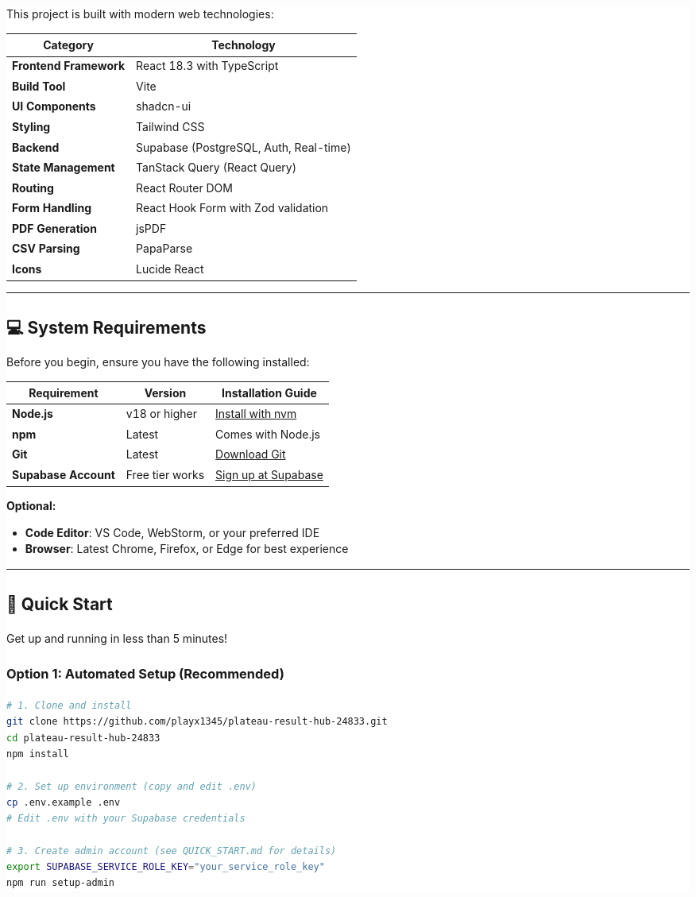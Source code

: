 This project is built with modern web technologies:

| Category | Technology |
|----------|-----------|
| **Frontend Framework** | React 18.3 with TypeScript |
| **Build Tool** | Vite |
| **UI Components** | shadcn-ui |
| **Styling** | Tailwind CSS |
| **Backend** | Supabase (PostgreSQL, Auth, Real-time) |
| **State Management** | TanStack Query (React Query) |
| **Routing** | React Router DOM |
| **Form Handling** | React Hook Form with Zod validation |
| **PDF Generation** | jsPDF |
| **CSV Parsing** | PapaParse |
| **Icons** | Lucide React |

---

## 💻 System Requirements

Before you begin, ensure you have the following installed:

| Requirement | Version | Installation Guide |
|-------------|---------|-------------------|
| **Node.js** | v18 or higher | [Install with nvm](https://github.com/nvm-sh/nvm#installing-and-updating) |
| **npm** | Latest | Comes with Node.js |
| **Git** | Latest | [Download Git](https://git-scm.com/downloads) |
| **Supabase Account** | Free tier works | [Sign up at Supabase](https://supabase.com/) |

**Optional:**
- **Code Editor**: VS Code, WebStorm, or your preferred IDE
- **Browser**: Latest Chrome, Firefox, or Edge for best experience

---

## 🚀 Quick Start

Get up and running in less than 5 minutes!

### Option 1: Automated Setup (Recommended)

```bash
# 1. Clone and install
git clone https://github.com/playx1345/plateau-result-hub-24833.git
cd plateau-result-hub-24833
npm install

# 2. Set up environment (copy and edit .env)
cp .env.example .env
# Edit .env with your Supabase credentials

# 3. Create admin account (see QUICK_START.md for details)
export SUPABASE_SERVICE_ROLE_KEY="your_service_role_key"
npm run setup-admin

```
